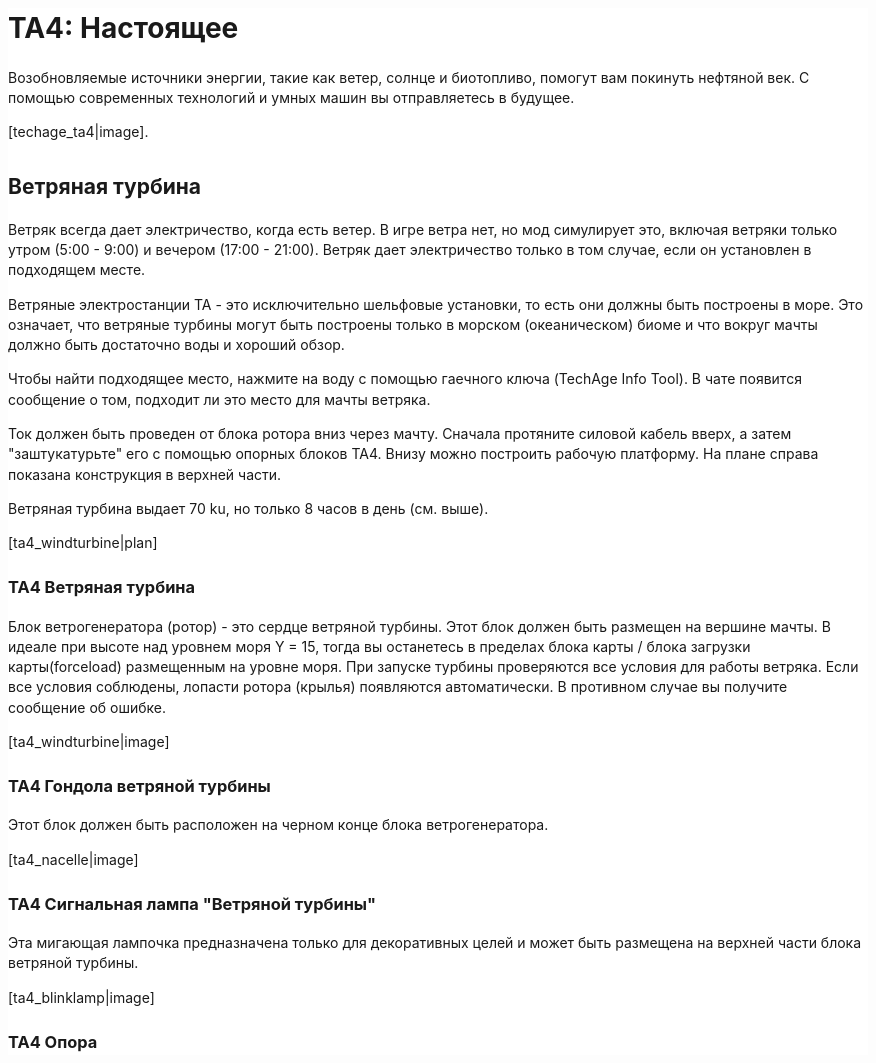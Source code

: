 
# TA4: Настоящее

Возобновляемые источники энергии, такие как ветер, солнце и биотопливо, помогут вам покинуть нефтяной век. С помощью современных технологий и умных машин вы отправляетесь в будущее.

[techage_ta4|image].


## Ветряная турбина

Ветряк всегда дает электричество, когда есть ветер. В игре ветра нет, но мод симулирует это, включая ветряки только утром (5:00 - 9:00) и вечером (17:00 - 21:00). Ветряк дает электричество только в том случае, если он установлен в подходящем месте.

Ветряные электростанции TA - это исключительно шельфовые установки, то есть они должны быть построены в море. Это означает, что ветряные турбины могут быть построены только в морском (океаническом) биоме и что вокруг мачты должно быть достаточно воды и хороший обзор.

Чтобы найти подходящее место, нажмите на воду с помощью гаечного ключа (TechAge Info Tool). В чате появится сообщение о том, подходит ли это место для мачты ветряка.

Ток должен быть проведен от блока ротора вниз через мачту. Сначала протяните силовой кабель вверх, а затем "заштукатурьте" его с помощью опорных блоков TA4. Внизу можно построить рабочую платформу. На плане справа показана конструкция в верхней части.

Ветряная турбина выдает 70 ku, но только 8 часов в день (см. выше).

[ta4_windturbine|plan]


### TA4 Ветряная турбина

Блок ветрогенератора (ротор) - это сердце ветряной турбины. Этот блок должен быть размещен на вершине мачты. В идеале при высоте над уровнем моря Y = 15, тогда вы останетесь в пределах блока карты / блока загрузки карты(forceload) размещенным на уровне моря.
При запуске турбины проверяются все условия для работы ветряка. Если все условия соблюдены, лопасти ротора (крылья) появляются автоматически. В противном случае вы получите сообщение об ошибке.

[ta4_windturbine|image]


### TA4 Гондола ветряной турбины

Этот блок должен быть расположен на черном конце блока ветрогенератора.

[ta4_nacelle|image]


### TA4 Сигнальная лампа "Ветряной турбины"

Эта мигающая лампочка предназначена только для декоративных целей и может быть размещена на верхней части блока ветряной турбины.

[ta4_blinklamp|image]


### TA4 Опора
